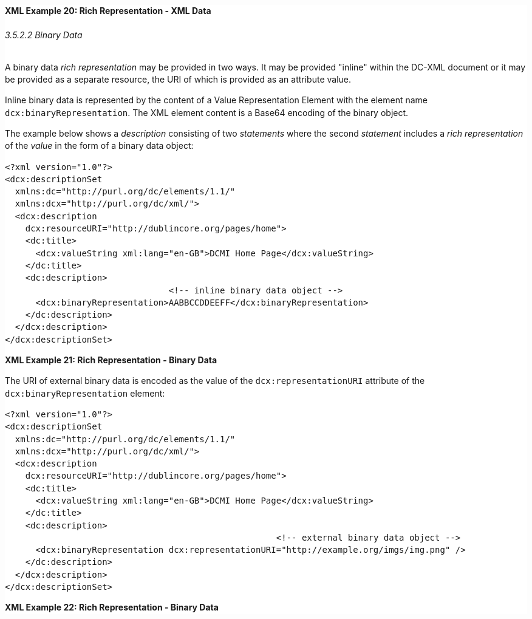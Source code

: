 **XML Example 20: Rich Representation - XML Data**

###### 3.5.2.2 Binary Data

A binary data _rich representation_ may be provided in two ways. It may be provided "inline" within the DC-XML document or it may be provided as a separate resource, the URI of which is provided as an attribute value.

Inline binary data is represented by the content of a Value Representation Element with the element name <tt>dcx:binaryRepresentation</tt>. The XML element content is a Base64 encoding of the binary object.

The example below shows a _description_ consisting of two _statements_ where the second _statement_ includes a _rich representation_ of the _value_ in the form of a binary data object:

<pre>&lt;?xml version="1.0"?&gt;
&lt;dcx:descriptionSet
  xmlns:dc="http://purl.org/dc/elements/1.1/"
  xmlns:dcx="http://purl.org/dc/xml/"&gt;
  &lt;dcx:description
    dcx:resourceURI="http://dublincore.org/pages/home"&gt;
    &lt;dc:title&gt;
      &lt;dcx:valueString xml:lang="en-GB"&gt;DCMI Home Page&lt;/dcx:valueString&gt;
    &lt;/dc:title&gt;
    &lt;dc:description&gt;
                                &lt;!-- inline binary data object --&gt;
      &lt;dcx:binaryRepresentation&gt;AABBCCDDEEFF&lt;/dcx:binaryRepresentation&gt;
    &lt;/dc:description&gt;
  &lt;/dcx:description&gt;
&lt;/dcx:descriptionSet&gt;
</pre>

**XML Example 21: Rich Representation - Binary Data**

The URI of external binary data is encoded as the value of the <tt>dcx:representationURI</tt> attribute of the <tt>dcx:binaryRepresentation</tt> element:

<pre>&lt;?xml version="1.0"?&gt;
&lt;dcx:descriptionSet
  xmlns:dc="http://purl.org/dc/elements/1.1/"
  xmlns:dcx="http://purl.org/dc/xml/"&gt;
  &lt;dcx:description
    dcx:resourceURI="http://dublincore.org/pages/home"&gt;
    &lt;dc:title&gt;
      &lt;dcx:valueString xml:lang="en-GB"&gt;DCMI Home Page&lt;/dcx:valueString&gt;
    &lt;/dc:title&gt;
    &lt;dc:description&gt;
                                                     &lt;!-- external binary data object --&gt;   
      &lt;dcx:binaryRepresentation dcx:representationURI="http://example.org/imgs/img.png" /&gt;
    &lt;/dc:description&gt;
  &lt;/dcx:description&gt;
&lt;/dcx:descriptionSet&gt;
</pre>

**XML Example 22: Rich Representation - Binary Data**
